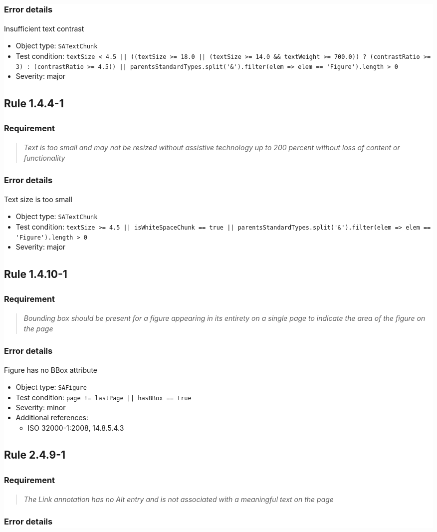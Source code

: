 ### Error details

Insufficient text contrast

* Object type: `SATextChunk`
* Test condition: `textSize < 4.5 || ((textSize >= 18.0 || (textSize >= 14.0 && textWeight >= 700.0)) ? (contrastRatio >= 3) : (contrastRatio >= 4.5)) || parentsStandardTypes.split('&').filter(elem => elem == 'Figure').length > 0`
* Severity: major

## Rule 1.4.4-1

### Requirement

>*Text is too small and may not be resized without assistive technology up to 200 percent without loss of content or functionality*

### Error details

Text size is too small

* Object type: `SATextChunk`
* Test condition: `textSize >= 4.5 || isWhiteSpaceChunk == true || parentsStandardTypes.split('&').filter(elem => elem == 'Figure').length > 0`
* Severity: major

## Rule 1.4.10-1

### Requirement

>*Bounding box should be present for a figure appearing in its entirety on a single page to indicate the area of the figure on the page*

### Error details

Figure has no BBox attribute

* Object type: `SAFigure`
* Test condition: `page != lastPage || hasBBox == true`
* Severity: minor
* Additional references:
  * ISO 32000-1:2008, 14.8.5.4.3

## Rule 2.4.9-1

### Requirement

>*The Link annotation has no Alt entry and is not associated with a meaningful text on the page*

### Error details
